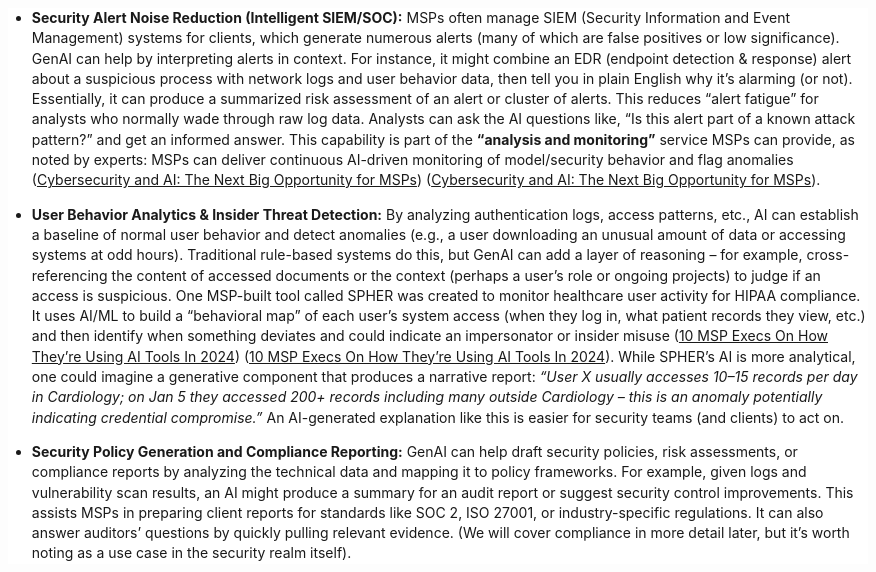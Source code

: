 - **Security Alert Noise Reduction (Intelligent SIEM/SOC):** MSPs often manage SIEM (Security Information and Event Management) systems for clients, which generate numerous alerts (many of which are false positives or low significance). GenAI can help by interpreting alerts in context. For instance, it might combine an EDR (endpoint detection & response) alert about a suspicious process with network logs and user behavior data, then tell you in plain English why it’s alarming (or not). Essentially, it can produce a summarized risk assessment of an alert or cluster of alerts. This reduces “alert fatigue” for analysts who normally wade through raw log data. Analysts can ask the AI questions like, “Is this alert part of a known attack pattern?” and get an informed answer. This capability is part of the **“analysis and monitoring”** service MSPs can provide, as noted by experts: MSPs can deliver continuous AI-driven monitoring of model/security behavior and flag anomalies ([Cybersecurity and AI: The Next Big Opportunity for MSPs](https://www.channelfutures.com/artificial-intelligence/cybersecurity-ai-next-big-opportunity-for-msps#:~:text=1,transparency%2C%20education%2C%20and%20demonstrable%20results)) ([Cybersecurity and AI: The Next Big Opportunity for MSPs](https://www.channelfutures.com/artificial-intelligence/cybersecurity-ai-next-big-opportunity-for-msps#:~:text=MSPs%20can%20deliver%20pre,specialized%20AI%20support%20and%20expertise)).

- **User Behavior Analytics & Insider Threat Detection:** By analyzing authentication logs, access patterns, etc., AI can establish a baseline of normal user behavior and detect anomalies (e.g., a user downloading an unusual amount of data or accessing systems at odd hours). Traditional rule-based systems do this, but GenAI can add a layer of reasoning – for example, cross-referencing the content of accessed documents or the context (perhaps a user’s role or ongoing projects) to judge if an access is suspicious. One MSP-built tool called SPHER was created to monitor healthcare user activity for HIPAA compliance. It uses AI/ML to build a “behavioral map” of each user’s system access (when they log in, what patient records they view, etc.) and then identify when something deviates and could indicate an impersonator or insider misuse ([10 MSP Execs On How They’re Using AI Tools In 2024](https://www.crn.com/news/managed-services/2024/10-msp-execs-on-how-they-re-using-ai-tools-in-2024#:~:text=curve,We%20build%20a%20behavioral)) ([10 MSP Execs On How They’re Using AI Tools In 2024](https://www.crn.com/news/managed-services/2024/10-msp-execs-on-how-they-re-using-ai-tools-in-2024#:~:text=map%20of%20them%20using%20the,identify%20them%20as%20an%20anomaly)). While SPHER’s AI is more analytical, one could imagine a generative component that produces a narrative report: _“User X usually accesses 10–15 records per day in Cardiology; on Jan 5 they accessed 200+ records including many outside Cardiology – this is an anomaly potentially indicating credential compromise.”_ An AI-generated explanation like this is easier for security teams (and clients) to act on.

- **Security Policy Generation and Compliance Reporting:** GenAI can help draft security policies, risk assessments, or compliance reports by analyzing the technical data and mapping it to policy frameworks. For example, given logs and vulnerability scan results, an AI might produce a summary for an audit report or suggest security control improvements. This assists MSPs in preparing client reports for standards like SOC 2, ISO 27001, or industry-specific regulations. It can also answer auditors’ questions by quickly pulling relevant evidence. (We will cover compliance in more detail later, but it’s worth noting as a use case in the security realm itself).
